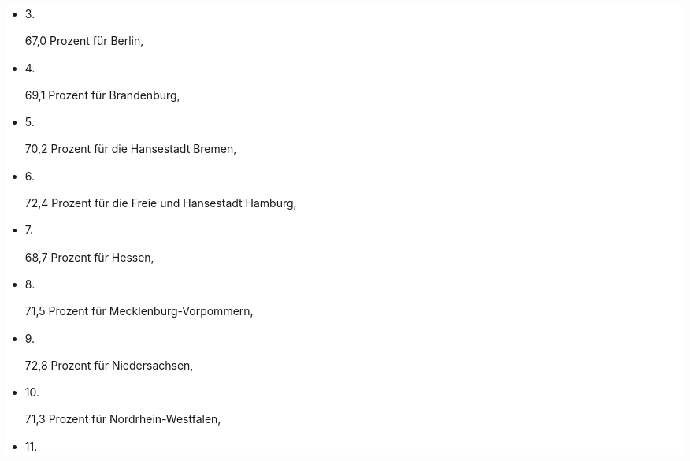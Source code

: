   - 3\.
    
    <div>
    
    67,0 Prozent für Berlin,
    
    </div>

  - 4\.
    
    <div>
    
    69,1 Prozent für Brandenburg,
    
    </div>

  - 5\.
    
    <div>
    
    70,2 Prozent für die Hansestadt Bremen,
    
    </div>

  - 6\.
    
    <div>
    
    72,4 Prozent für die Freie und Hansestadt Hamburg,
    
    </div>

  - 7\.
    
    <div>
    
    68,7 Prozent für Hessen,
    
    </div>

  - 8\.
    
    <div>
    
    71,5 Prozent für Mecklenburg-Vorpommern,
    
    </div>

  - 9\.
    
    <div>
    
    72,8 Prozent für Niedersachsen,
    
    </div>

  - 10\.
    
    <div>
    
    71,3 Prozent für Nordrhein-Westfalen,
    
    </div>

  - 11\.
    